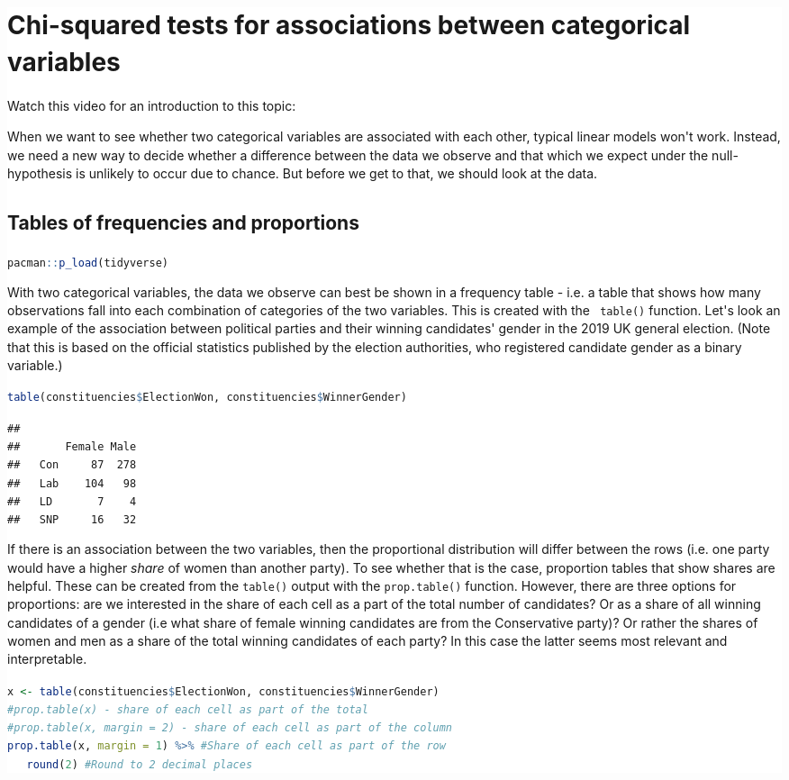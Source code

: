 # Chi-squared tests for associations between categorical variables

Watch this video for an introduction to this topic:

<iframe src=" https://www.youtube.com/embed/h1oq6HjlyjI?rel=0 " allowfullscreen width=80% height=350></iframe>

When we want to see whether two categorical variables are associated with each other, typical linear models won't work. Instead, we need a new way to decide whether a difference between the data we observe and that which we expect under the null-hypothesis is unlikely to occur due to chance. But before we get to that, we should look at the data.

## Tables of frequencies and proportions


```r
pacman::p_load(tidyverse)
```

With two categorical variables, the data we observe can best be shown in a frequency table - i.e. a table that shows how many observations fall into each combination of categories of the two variables. This is created with the ` table()` function. Let's look an example of the association between political parties and their winning candidates' gender in the 2019 UK general election. (Note that this is based on the official statistics published by the election authorities, who registered candidate gender as a binary variable.)





```r
table(constituencies$ElectionWon, constituencies$WinnerGender)
```

```
##      
##       Female Male
##   Con     87  278
##   Lab    104   98
##   LD       7    4
##   SNP     16   32
```

If there is an association between the two variables, then the proportional distribution will differ between the rows (i.e. one party would have a higher *share* of women than another party). To see whether that is the case, proportion tables that show shares are helpful. These can be created from the `table()` output with the `prop.table()` function. However, there are three options for proportions: are we interested in the share of each cell as a part of the total number of candidates? Or as a share of all winning candidates of a gender (i.e what share of female winning candidates are from the Conservative party)? Or rather the shares of women and men as a share of the total winning candidates of each party? In this case the latter seems most relevant and interpretable.


```r
x <- table(constituencies$ElectionWon, constituencies$WinnerGender)
#prop.table(x) - share of each cell as part of the total
#prop.table(x, margin = 2) - share of each cell as part of the column
prop.table(x, margin = 1) %>% #Share of each cell as part of the row
   round(2) #Round to 2 decimal places
```

